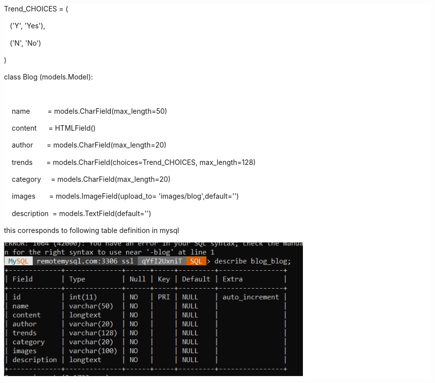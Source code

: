 Trend\_CHOICES = (

   ('Y', 'Yes'),

   ('N', 'No')

)

class Blog (models.Model):

    

    name         = models.CharField(max\_length=50)

    content      = HTMLField()

    author       = models.CharField(max\_length=20) 

    trends       = models.CharField(choices=Trend\_CHOICES, max\_length=128)

    category     = models.CharField(max\_length=20)

    images       = models.ImageField(upload\_to= 'images/blog',default='')

    description  = models.TextField(default='')

this corresponds to following table definition in mysql

<img src="media\image4.png" style="width:6.26806in;height:2.80417in" />
